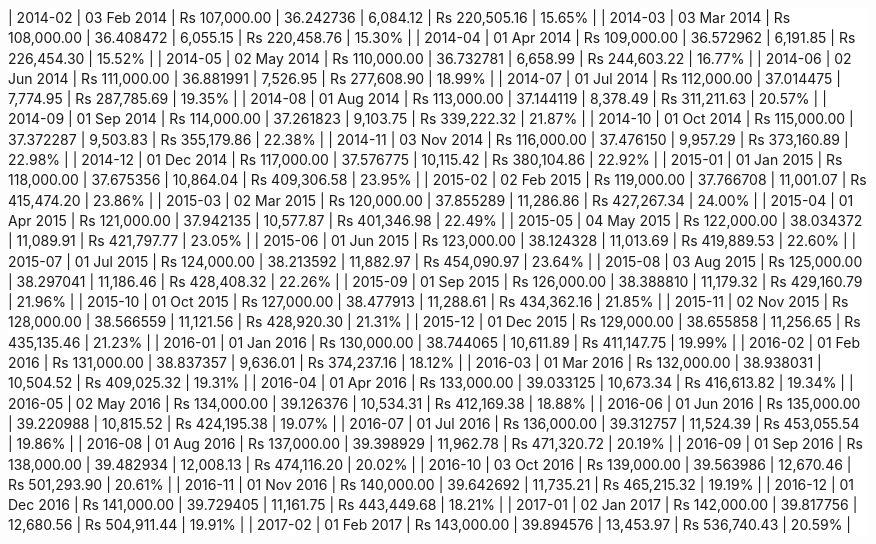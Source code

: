 | 2014-02 | 03 Feb 2014 | Rs 107,000.00 | 36.242736 | 6,084.12 | Rs 220,505.16 | 15.65% |
| 2014-03 | 03 Mar 2014 | Rs 108,000.00 | 36.408472 | 6,055.15 | Rs 220,458.76 | 15.30% |
| 2014-04 | 01 Apr 2014 | Rs 109,000.00 | 36.572962 | 6,191.85 | Rs 226,454.30 | 15.52% |
| 2014-05 | 02 May 2014 | Rs 110,000.00 | 36.732781 | 6,658.99 | Rs 244,603.22 | 16.77% |
| 2014-06 | 02 Jun 2014 | Rs 111,000.00 | 36.881991 | 7,526.95 | Rs 277,608.90 | 18.99% |
| 2014-07 | 01 Jul 2014 | Rs 112,000.00 | 37.014475 | 7,774.95 | Rs 287,785.69 | 19.35% |
| 2014-08 | 01 Aug 2014 | Rs 113,000.00 | 37.144119 | 8,378.49 | Rs 311,211.63 | 20.57% |
| 2014-09 | 01 Sep 2014 | Rs 114,000.00 | 37.261823 | 9,103.75 | Rs 339,222.32 | 21.87% |
| 2014-10 | 01 Oct 2014 | Rs 115,000.00 | 37.372287 | 9,503.83 | Rs 355,179.86 | 22.38% |
| 2014-11 | 03 Nov 2014 | Rs 116,000.00 | 37.476150 | 9,957.29 | Rs 373,160.89 | 22.98% |
| 2014-12 | 01 Dec 2014 | Rs 117,000.00 | 37.576775 | 10,115.42 | Rs 380,104.86 | 22.92% |
| 2015-01 | 01 Jan 2015 | Rs 118,000.00 | 37.675356 | 10,864.04 | Rs 409,306.58 | 23.95% |
| 2015-02 | 02 Feb 2015 | Rs 119,000.00 | 37.766708 | 11,001.07 | Rs 415,474.20 | 23.86% |
| 2015-03 | 02 Mar 2015 | Rs 120,000.00 | 37.855289 | 11,286.86 | Rs 427,267.34 | 24.00% |
| 2015-04 | 01 Apr 2015 | Rs 121,000.00 | 37.942135 | 10,577.87 | Rs 401,346.98 | 22.49% |
| 2015-05 | 04 May 2015 | Rs 122,000.00 | 38.034372 | 11,089.91 | Rs 421,797.77 | 23.05% |
| 2015-06 | 01 Jun 2015 | Rs 123,000.00 | 38.124328 | 11,013.69 | Rs 419,889.53 | 22.60% |
| 2015-07 | 01 Jul 2015 | Rs 124,000.00 | 38.213592 | 11,882.97 | Rs 454,090.97 | 23.64% |
| 2015-08 | 03 Aug 2015 | Rs 125,000.00 | 38.297041 | 11,186.46 | Rs 428,408.32 | 22.26% |
| 2015-09 | 01 Sep 2015 | Rs 126,000.00 | 38.388810 | 11,179.32 | Rs 429,160.79 | 21.96% |
| 2015-10 | 01 Oct 2015 | Rs 127,000.00 | 38.477913 | 11,288.61 | Rs 434,362.16 | 21.85% |
| 2015-11 | 02 Nov 2015 | Rs 128,000.00 | 38.566559 | 11,121.56 | Rs 428,920.30 | 21.31% |
| 2015-12 | 01 Dec 2015 | Rs 129,000.00 | 38.655858 | 11,256.65 | Rs 435,135.46 | 21.23% |
| 2016-01 | 01 Jan 2016 | Rs 130,000.00 | 38.744065 | 10,611.89 | Rs 411,147.75 | 19.99% |
| 2016-02 | 01 Feb 2016 | Rs 131,000.00 | 38.837357 | 9,636.01 | Rs 374,237.16 | 18.12% |
| 2016-03 | 01 Mar 2016 | Rs 132,000.00 | 38.938031 | 10,504.52 | Rs 409,025.32 | 19.31% |
| 2016-04 | 01 Apr 2016 | Rs 133,000.00 | 39.033125 | 10,673.34 | Rs 416,613.82 | 19.34% |
| 2016-05 | 02 May 2016 | Rs 134,000.00 | 39.126376 | 10,534.31 | Rs 412,169.38 | 18.88% |
| 2016-06 | 01 Jun 2016 | Rs 135,000.00 | 39.220988 | 10,815.52 | Rs 424,195.38 | 19.07% |
| 2016-07 | 01 Jul 2016 | Rs 136,000.00 | 39.312757 | 11,524.39 | Rs 453,055.54 | 19.86% |
| 2016-08 | 01 Aug 2016 | Rs 137,000.00 | 39.398929 | 11,962.78 | Rs 471,320.72 | 20.19% |
| 2016-09 | 01 Sep 2016 | Rs 138,000.00 | 39.482934 | 12,008.13 | Rs 474,116.20 | 20.02% |
| 2016-10 | 03 Oct 2016 | Rs 139,000.00 | 39.563986 | 12,670.46 | Rs 501,293.90 | 20.61% |
| 2016-11 | 01 Nov 2016 | Rs 140,000.00 | 39.642692 | 11,735.21 | Rs 465,215.32 | 19.19% |
| 2016-12 | 01 Dec 2016 | Rs 141,000.00 | 39.729405 | 11,161.75 | Rs 443,449.68 | 18.21% |
| 2017-01 | 02 Jan 2017 | Rs 142,000.00 | 39.817756 | 12,680.56 | Rs 504,911.44 | 19.91% |
| 2017-02 | 01 Feb 2017 | Rs 143,000.00 | 39.894576 | 13,453.97 | Rs 536,740.43 | 20.59% |